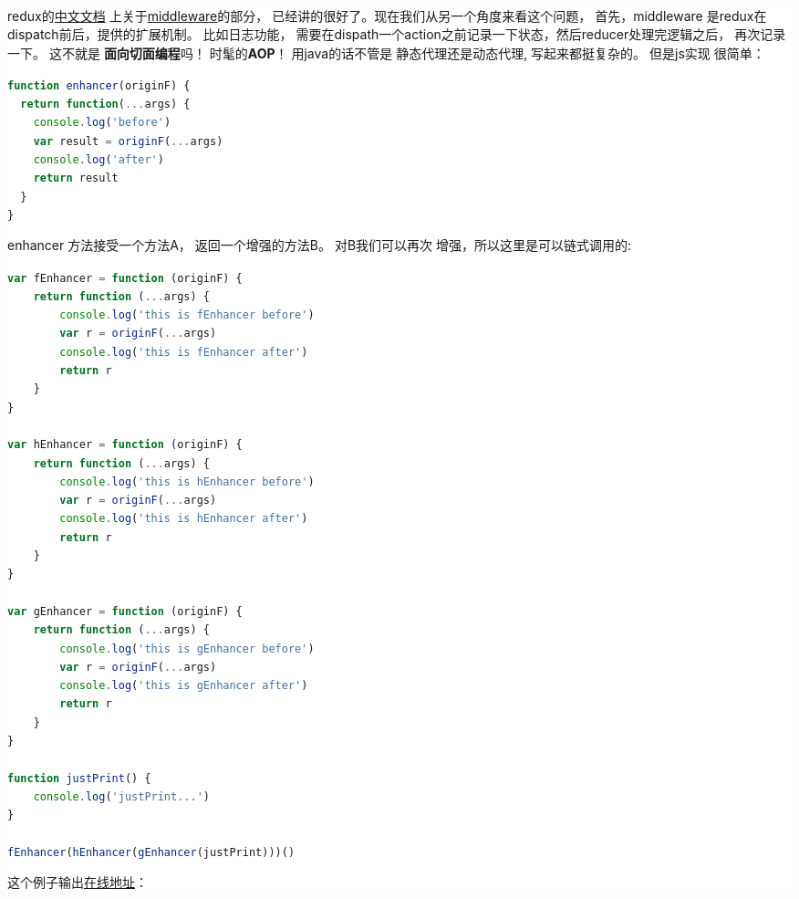 redux的[中文文档](http://cn.redux.js.org/) 上关于[middleware](http://cn.redux.js.org/docs/advanced/Middleware.html)的部分， 已经讲的很好了。现在我们从另一个角度来看这个问题，
首先，middleware 是redux在dispatch前后，提供的扩展机制。 比如日志功能， 需要在dispath一个action之前记录一下状态，然后reducer处理完逻辑之后， 再次记录一下。 这不就是 **面向切面编程**吗！
时髦的**AOP**！ 用java的话不管是 静态代理还是动态代理, 写起来都挺复杂的。 但是js实现 很简单： 
```jsx harmony
function enhancer(originF) {
  return function(...args) {
    console.log('before')
    var result = originF(...args)
    console.log('after')
    return result
  }
}
```
enhancer 方法接受一个方法A， 返回一个增强的方法B。 对B我们可以再次  增强，所以这里是可以链式调用的: 
```jsx harmony
var fEnhancer = function (originF) {
    return function (...args) {
        console.log('this is fEnhancer before')
        var r = originF(...args)
        console.log('this is fEnhancer after')
        return r
    }
}

var hEnhancer = function (originF) {
    return function (...args) {
        console.log('this is hEnhancer before')
        var r = originF(...args)
        console.log('this is hEnhancer after')
        return r
    }
}

var gEnhancer = function (originF) {
    return function (...args) {
        console.log('this is gEnhancer before')
        var r = originF(...args)
        console.log('this is gEnhancer after')
        return r
    }
}

function justPrint() {
    console.log('justPrint...')
}

fEnhancer(hEnhancer(gEnhancer(justPrint)))()
```
这个例子输出[在线地址]()： 

